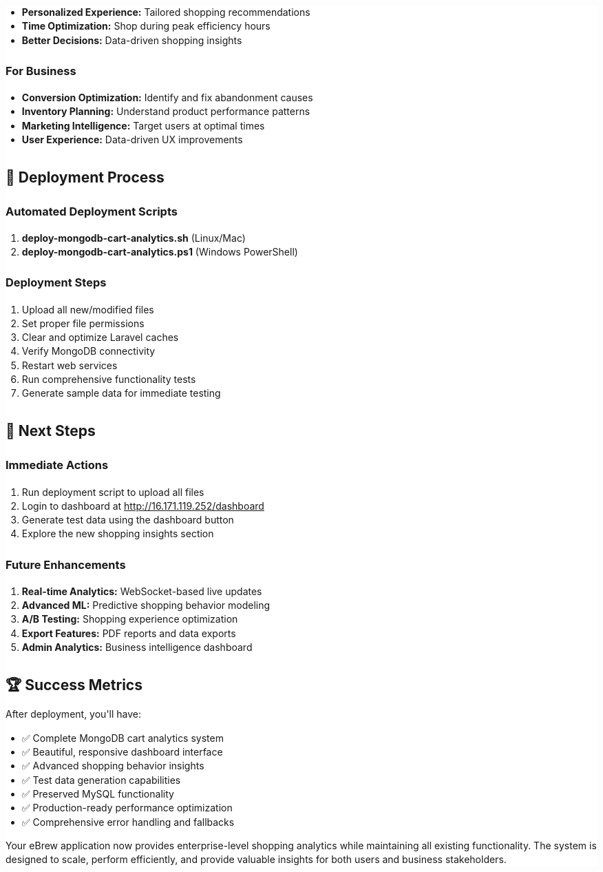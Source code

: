 -   **Personalized Experience:** Tailored shopping recommendations
-   **Time Optimization:** Shop during peak efficiency hours
-   **Better Decisions:** Data-driven shopping insights

### For Business

-   **Conversion Optimization:** Identify and fix abandonment causes
-   **Inventory Planning:** Understand product performance patterns
-   **Marketing Intelligence:** Target users at optimal times
-   **User Experience:** Data-driven UX improvements

## 🔄 Deployment Process

### Automated Deployment Scripts

1. **deploy-mongodb-cart-analytics.sh** (Linux/Mac)
2. **deploy-mongodb-cart-analytics.ps1** (Windows PowerShell)

### Deployment Steps

1. Upload all new/modified files
2. Set proper file permissions
3. Clear and optimize Laravel caches
4. Verify MongoDB connectivity
5. Restart web services
6. Run comprehensive functionality tests
7. Generate sample data for immediate testing

## 🎯 Next Steps

### Immediate Actions

1. Run deployment script to upload all files
2. Login to dashboard at http://16.171.119.252/dashboard
3. Generate test data using the dashboard button
4. Explore the new shopping insights section

### Future Enhancements

1. **Real-time Analytics:** WebSocket-based live updates
2. **Advanced ML:** Predictive shopping behavior modeling
3. **A/B Testing:** Shopping experience optimization
4. **Export Features:** PDF reports and data exports
5. **Admin Analytics:** Business intelligence dashboard

## 🏆 Success Metrics

After deployment, you'll have:

-   ✅ Complete MongoDB cart analytics system
-   ✅ Beautiful, responsive dashboard interface
-   ✅ Advanced shopping behavior insights
-   ✅ Test data generation capabilities
-   ✅ Preserved MySQL functionality
-   ✅ Production-ready performance optimization
-   ✅ Comprehensive error handling and fallbacks

Your eBrew application now provides enterprise-level shopping analytics while maintaining all existing functionality. The system is designed to scale, perform efficiently, and provide valuable insights for both users and business stakeholders.
